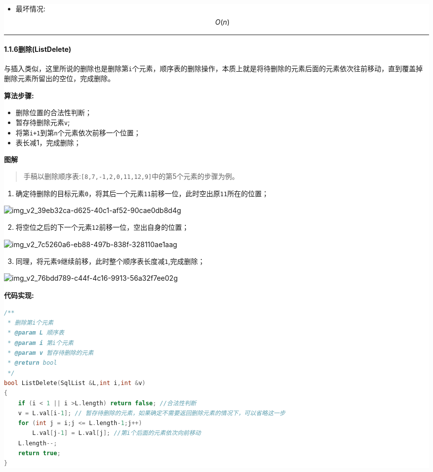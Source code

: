 - 最坏情况:
  $$
  O(n)
  $$



****

#### 1.1.6删除(ListDelete)

与插入类似，这里所说的删除也是删除第`i`个元素，顺序表的删除操作，本质上就是将待删除的元素后面的元素依次往前移动，直到覆盖掉删除元素所留出的空位，完成删除。

**算法步骤:**

- 删除位置的合法性判断；
- 暂存待删除元素`v`;
- 将第`i+1`到第`n`个元素依次前移一个位置；
- 表长减1，完成删除；

**图解**

> 手稿以删除顺序表:`[8,7,-1,2,0,11,12,9]`中的第5个元素的步骤为例。

1. 确定待删除的目标元素`0`，将其后一个元素`11`前移一位，此时空出原`11`所在的位置；

![img_v2_39eb32ca-d625-40c1-af52-90cae0db8d4g](https://images.waer.ltd/notes/202305052109684.jpg)

2. 将空位之后的下一个元素`12`前移一位，空出自身的位置；

![img_v2_7c5260a6-eb88-497b-838f-328110ae1aag](https://images.waer.ltd/notes/202305052111598.jpg)

3. 同理，将元素`9`继续前移，此时整个顺序表长度减`1`,完成删除；

![img_v2_76bdd789-c44f-4c16-9913-56a32f7ee02g](https://images.waer.ltd/notes/202305052112157.jpg)

**代码实现:**

```cpp
/**
 * 删除第i个元素
 * @param L 顺序表
 * @param i 第i个元素
 * @param v 暂存待删除的元素
 * @return bool
 */
bool ListDelete(SqlList &L,int i,int &v)
{
    if (i < 1 || i >L.length) return false; //合法性判断
    v = L.val[i-1]; // 暂存待删除的元素，如果确定不需要返回删除元素的情况下，可以省略这一步
    for (int j = i;j <= L.length-1;j++)
        L.val[j-1] = L.val[j]; //第i个后面的元素依次向前移动
    L.length--;
    return true;
}
```
